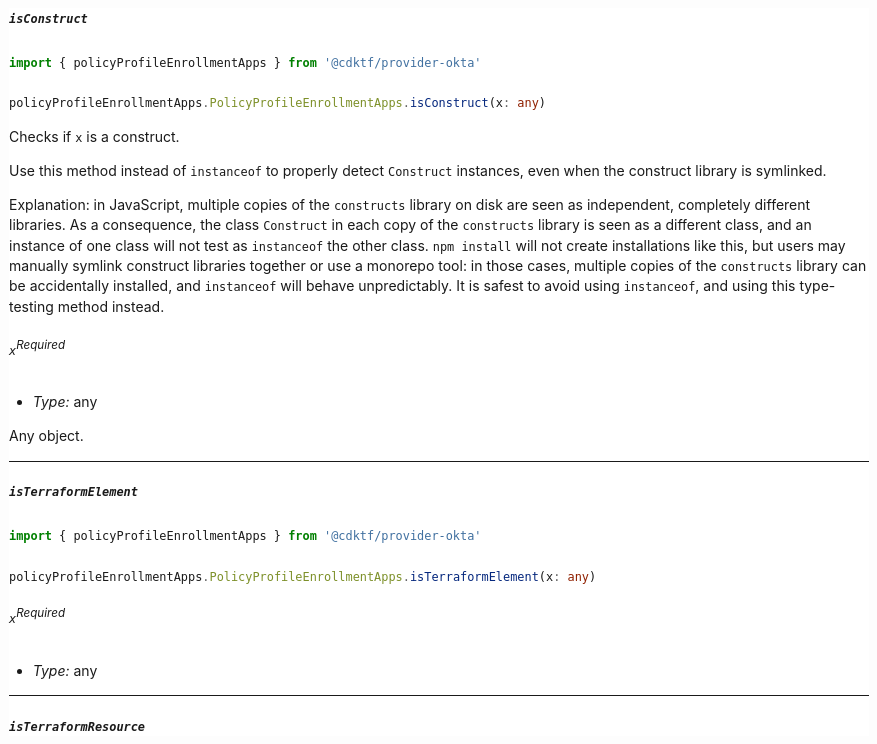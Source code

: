 
##### `isConstruct` <a name="isConstruct" id="@cdktf/provider-okta.policyProfileEnrollmentApps.PolicyProfileEnrollmentApps.isConstruct"></a>

```typescript
import { policyProfileEnrollmentApps } from '@cdktf/provider-okta'

policyProfileEnrollmentApps.PolicyProfileEnrollmentApps.isConstruct(x: any)
```

Checks if `x` is a construct.

Use this method instead of `instanceof` to properly detect `Construct`
instances, even when the construct library is symlinked.

Explanation: in JavaScript, multiple copies of the `constructs` library on
disk are seen as independent, completely different libraries. As a
consequence, the class `Construct` in each copy of the `constructs` library
is seen as a different class, and an instance of one class will not test as
`instanceof` the other class. `npm install` will not create installations
like this, but users may manually symlink construct libraries together or
use a monorepo tool: in those cases, multiple copies of the `constructs`
library can be accidentally installed, and `instanceof` will behave
unpredictably. It is safest to avoid using `instanceof`, and using
this type-testing method instead.

###### `x`<sup>Required</sup> <a name="x" id="@cdktf/provider-okta.policyProfileEnrollmentApps.PolicyProfileEnrollmentApps.isConstruct.parameter.x"></a>

- *Type:* any

Any object.

---

##### `isTerraformElement` <a name="isTerraformElement" id="@cdktf/provider-okta.policyProfileEnrollmentApps.PolicyProfileEnrollmentApps.isTerraformElement"></a>

```typescript
import { policyProfileEnrollmentApps } from '@cdktf/provider-okta'

policyProfileEnrollmentApps.PolicyProfileEnrollmentApps.isTerraformElement(x: any)
```

###### `x`<sup>Required</sup> <a name="x" id="@cdktf/provider-okta.policyProfileEnrollmentApps.PolicyProfileEnrollmentApps.isTerraformElement.parameter.x"></a>

- *Type:* any

---

##### `isTerraformResource` <a name="isTerraformResource" id="@cdktf/provider-okta.policyProfileEnrollmentApps.PolicyProfileEnrollmentApps.isTerraformResource"></a>
